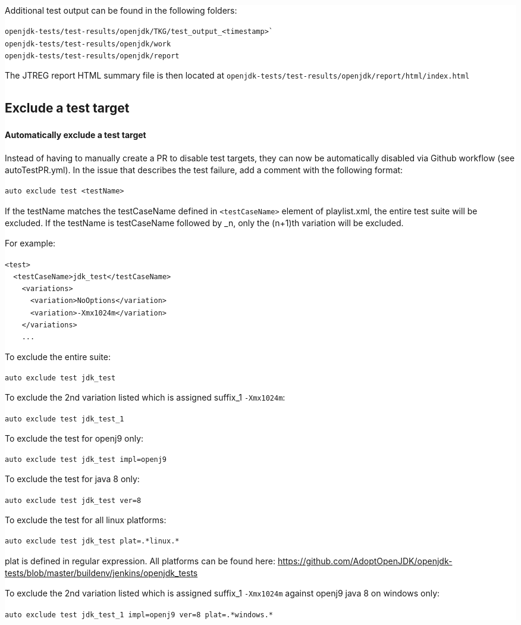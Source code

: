 Additional test output can be found in the following folders:

```
openjdk-tests/test-results/openjdk/TKG/test_output_<timestamp>`
openjdk-tests/test-results/openjdk/work
openjdk-tests/test-results/openjdk/report
```

The JTREG report HTML summary file is then located at `openjdk-tests/test-results/openjdk/report/html/index.html`

## Exclude a test target

#### Automatically exclude a test target
Instead of having to manually create a PR to disable test targets, they can now be automatically disabled via Github workflow (see autoTestPR.yml). In the issue that describes the test failure, add a comment with the following format:

```auto exclude test <testName>```

If the testName matches the testCaseName defined in ```<testCaseName>``` element of playlist.xml, the entire test suite will be excluded. If the testName is testCaseName followed by _n, only the (n+1)th variation will be excluded. 

For example:

```
<test>
  <testCaseName>jdk_test</testCaseName> 
    <variations>
      <variation>NoOptions</variation>
      <variation>-Xmx1024m</variation>
    </variations>
    ...
```
To exclude the entire suite:

```auto exclude test jdk_test```

To exclude the 2nd variation listed which is assigned suffix_1 ```-Xmx1024m```:

```auto exclude test jdk_test_1```

To exclude the test for openj9 only:

```auto exclude test jdk_test impl=openj9```

To exclude the test for java 8 only:

```auto exclude test jdk_test ver=8```

To exclude the test for all linux platforms:

```auto exclude test jdk_test plat=.*linux.*```

plat is defined in regular expression. All platforms can be found here: https://github.com/AdoptOpenJDK/openjdk-tests/blob/master/buildenv/jenkins/openjdk_tests

To exclude the 2nd variation listed which is assigned suffix_1 ```-Xmx1024m``` against openj9 java 8 on windows only:

```auto exclude test jdk_test_1 impl=openj9 ver=8 plat=.*windows.*```

```